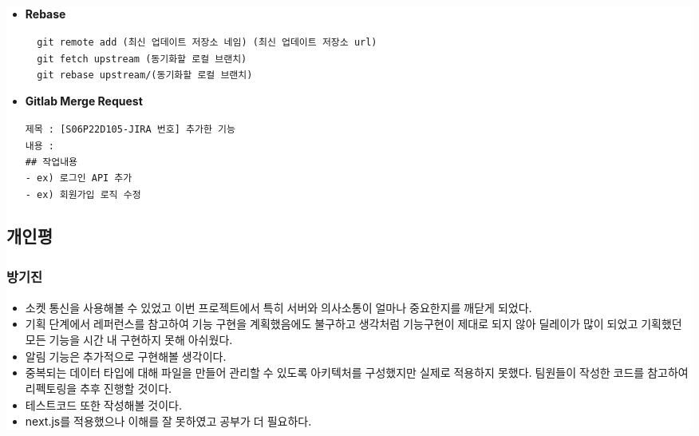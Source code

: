   - **Rebase**
    ```
      git remote add (최신 업데이트 저장소 네임) (최신 업데이트 저장소 url)
      git fetch upstream (동기화할 로컬 브랜치)
      git rebase upstream/(동기화할 로컬 브랜치)
      ```

  - **Gitlab Merge Request**
    ```
    제목 : [S06P22D105-JIRA 번호] 추가한 기능
    내용 :
    ## 작업내용
    - ex) 로그인 API 추가
    - ex) 회원가입 로직 수정
    ```


## 개인평
### 방기진
- 소켓 통신을 사용해볼 수 있었고 이번 프로젝트에서 특히 서버와 의사소통이 얼마나 중요한지를 깨닫게 되었다.
- 기획 단계에서 레퍼런스를 참고하여 기능 구현을 계획했음에도 불구하고 생각처럼 기능구현이 제대로 되지 않아 딜레이가 많이 되었고 기획했던 모든 기능을 시간 내 구현하지 못해 아쉬웠다.
- 알림 기능은 추가적으로 구현해볼 생각이다.
- 중복되는 데이터 타입에 대해 파일을 만들어 관리할 수 있도록 아키텍처를 구성했지만 실제로 적용하지 못했다. 팀원들이 작성한 코드를 참고하여 리펙토링을 추후 진행할 것이다.
- 테스트코드 또한 작성해볼 것이다.
- next.js를 적용했으나 이해를 잘 못하였고 공부가 더 필요하다.


